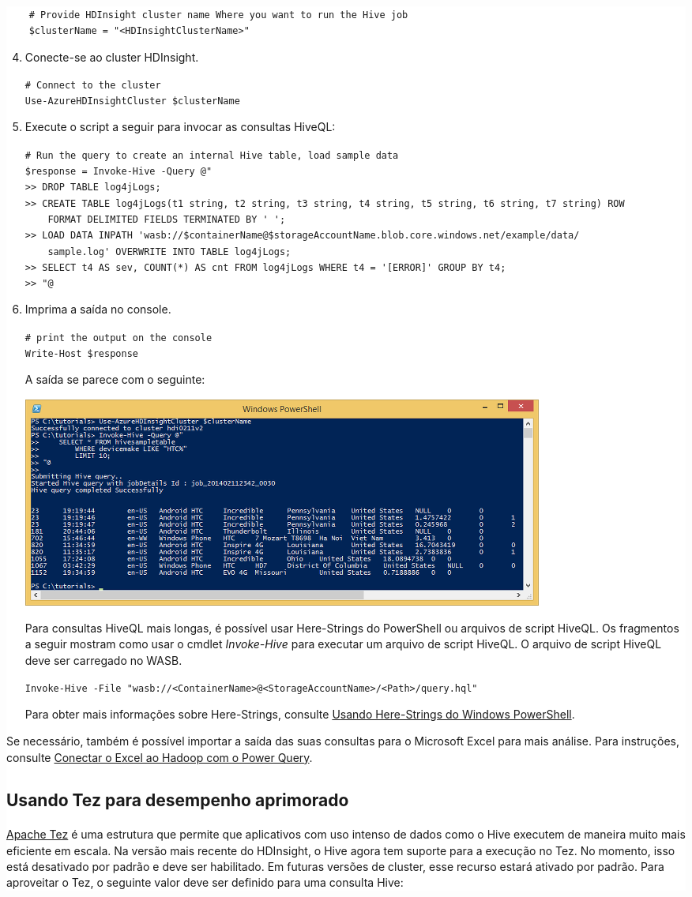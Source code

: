         # Provide HDInsight cluster name Where you want to run the Hive job
        $clusterName = "<HDInsightClusterName>"

4.  Conecte-se ao cluster HDInsight.

        # Connect to the cluster
        Use-AzureHDInsightCluster $clusterName

5.  Execute o script a seguir para invocar as consultas HiveQL:

        # Run the query to create an internal Hive table, load sample data
        $response = Invoke-Hive -Query @"
        >> DROP TABLE log4jLogs;
        >> CREATE TABLE log4jLogs(t1 string, t2 string, t3 string, t4 string, t5 string, t6 string, t7 string) ROW   
            FORMAT DELIMITED FIELDS TERMINATED BY ' ';
        >> LOAD DATA INPATH 'wasb://$containerName@$storageAccountName.blob.core.windows.net/example/data/
            sample.log' OVERWRITE INTO TABLE log4jLogs;
        >> SELECT t4 AS sev, COUNT(*) AS cnt FROM log4jLogs WHERE t4 = '[ERROR]' GROUP BY t4; 
        >> "@

6.  Imprima a saída no console.

        # print the output on the console
        Write-Host $response

    A saída se parece com o seguinte:

    ![Saída de Invoke-Hive do PowerShell][Saída de Invoke-Hive do PowerShell]

    Para consultas HiveQL mais longas, é possível usar Here-Strings do PowerShell ou arquivos de script HiveQL. Os fragmentos a seguir mostram como usar o cmdlet *Invoke-Hive* para executar um arquivo de script HiveQL. O arquivo de script HiveQL deve ser carregado no WASB.

        Invoke-Hive -File "wasb://<ContainerName>@<StorageAccountName>/<Path>/query.hql"

    Para obter mais informações sobre Here-Strings, consulte [Usando Here-Strings do Windows PowerShell][Usando Here-Strings do Windows PowerShell].

Se necessário, também é possível importar a saída das suas consultas para o Microsoft Excel para mais análise. Para instruções, consulte [Conectar o Excel ao Hadoop com o Power Query][Conectar o Excel ao Hadoop com o Power Query].

## <span id="usetez"></span></a>Usando Tez para desempenho aprimorado

[Apache Tez][Apache Tez] é uma estrutura que permite que aplicativos com uso intenso de dados como o Hive executem de maneira muito mais eficiente em escala. Na versão mais recente do HDInsight, o Hive agora tem suporte para a execução no Tez. No momento, isso está desativado por padrão e deve ser habilitado. Em futuras versões de cluster, esse recurso estará ativado por padrão. Para aproveitar o Tez, o seguinte valor deve ser definido para uma consulta Hive:


  [Apache Hive]: http://hive.apache.org/
  [Introdução ao HDInsight]: ../hdinsight-get-started/
  [Provisionar clusters HDInsight]: ../hdinsight-provision-clusters/
  [Instalar e configurar o PowerShell do Azure]: ../install-configure-powershell/
  [Caso de uso do Hive]: #usage
  [Carregar dados para tabelas Hive]: #uploaddata
  [Executar consultas Hive usando o PowerShell]: #runhivequeries
  [Usar o Tez para desempenho aprimorado]: #usetez
  [Próximas etapas]: #nextsteps
  [HDI.HIVE.Architecture]: ./media/hdinsight-use-hive/HDI.Hive.Architecture.png
  [Carregar dados para o HDInsight]: ../hdinsight-upload-data/
  [Usar armazenamento de blob do Azure com HDInsight]: ../hdinsight-use-blob-storage
  [Apache Log4j]: http://en.wikipedia.org/wiki/Log4j
  [HDI.HIVE.PowerShell]: ./media/hdinsight-use-hive/HDI.HIVE.PowerShell.png
  [Conectar o Excel ao Hadoop com o Power Query]: http://azure.microsoft.com/pt-br/documentation/articles/hdinsight-connect-excel-power-query/
  [Saída de Invoke-Hive do PowerShell]: ./media/hdinsight-use-hive/HDI.Hive.PowerShell.Output.png
  [Usando Here-Strings do Windows PowerShell]: http://technet.microsoft.com/pt-br/library/ee692792.aspx
  [Apache Tez]: http://tez.apache.org
  [documentos de design do Hive no Tez]: https://cwiki.apache.org/confluence/display/Hive/Hive+on+Tez
  [Usar o Oozie com o HDInsight]: ../hdinsight-use-oozie/
  [Enviar trabalhos Hadoop de forma programática]: ../hdinsight-submit-hadoop-jobs-programmatically/
  [Usando o Pig com o HDInsight]: ../hdinsight-use-pig/
  [Analisar dados de atraso de voo usando o HDInsight]: ../hdinsight-analyze-flight-delay-data/
  [Documentação do SDK do Azure HDInsight]: http://msdnstage.redmond.corp.microsoft.com/pt-br/library/dn479185.aspx